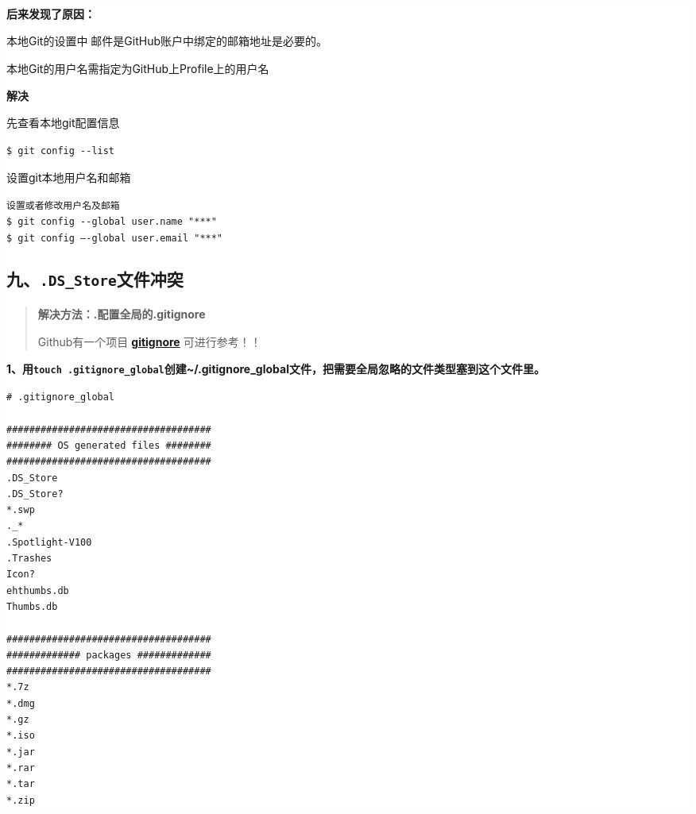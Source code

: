 **后来发现了原因：**

本地Git的设置中 邮件是GitHub账户中绑定的邮箱地址是必要的。

本地Git的用户名需指定为GitHub上Profile上的用户名

**解决**

先查看本地git配置信息

```
$ git config --list
```

设置git本地用户名和邮箱

```
设置或者修改用户名及邮箱
$ git config --global user.name "***"
$ git config –-global user.email "***"
```



## 九、`.DS_Store`文件冲突

> **解决方法：.配置全局的.gitignore**
>
> Github有一个项目 [**gitignore**](https://github.com/github/gitignore) 可进行参考！！

**1、用`touch .gitignore_global`创建~/.gitignore_global文件，把需要全局忽略的文件类型塞到这个文件里。**

```
# .gitignore_global

####################################
######## OS generated files ########
####################################
.DS_Store
.DS_Store?
*.swp
._*
.Spotlight-V100
.Trashes
Icon?
ehthumbs.db
Thumbs.db

####################################
############# packages #############
####################################
*.7z  
*.dmg
*.gz
*.iso
*.jar
*.rar
*.tar
*.zip
```
